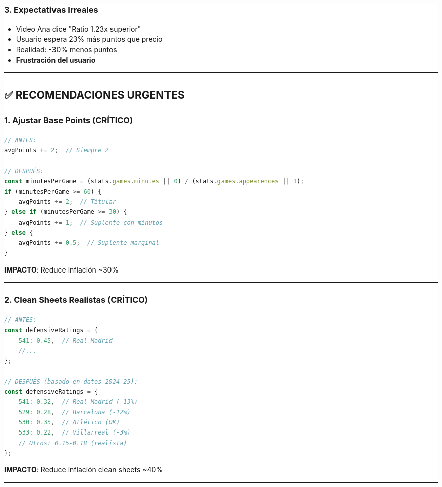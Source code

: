 ### 3. **Expectativas Irreales**
- Video Ana dice "Ratio 1.23x superior"
- Usuario espera 23% más puntos que precio
- Realidad: -30% menos puntos
- **Frustración del usuario**

---

## ✅ RECOMENDACIONES URGENTES

### 1. **Ajustar Base Points** (CRÍTICO)
```javascript
// ANTES:
avgPoints += 2;  // Siempre 2

// DESPUÉS:
const minutesPerGame = (stats.games.minutes || 0) / (stats.games.appearences || 1);
if (minutesPerGame >= 60) {
    avgPoints += 2;  // Titular
} else if (minutesPerGame >= 30) {
    avgPoints += 1;  // Suplente con minutos
} else {
    avgPoints += 0.5;  // Suplente marginal
}
```

**IMPACTO**: Reduce inflación ~30%

---

### 2. **Clean Sheets Realistas** (CRÍTICO)
```javascript
// ANTES:
const defensiveRatings = {
    541: 0.45,  // Real Madrid
    //...
};

// DESPUÉS (basado en datos 2024-25):
const defensiveRatings = {
    541: 0.32,  // Real Madrid (-13%)
    529: 0.28,  // Barcelona (-12%)
    530: 0.35,  // Atlético (OK)
    533: 0.22,  // Villarreal (-3%)
    // Otros: 0.15-0.18 (realista)
};
```

**IMPACTO**: Reduce inflación clean sheets ~40%

---
